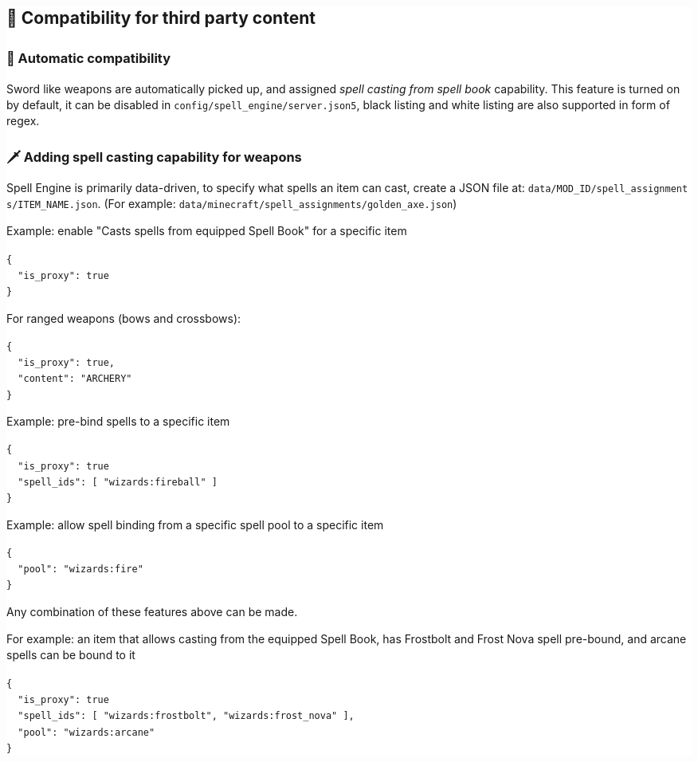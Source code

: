 ## 🤝 Compatibility for third party content

### 🤖 Automatic compatibility

Sword like weapons are automatically picked up, and assigned _spell casting from spell book_ capability.
This feature is turned on by default, it can be disabled in `config/spell_engine/server.json5`, black listing and white listing are also supported in form of regex. 

### 🗡️ Adding spell casting capability for weapons

Spell Engine is primarily data-driven, to specify what spells an item can cast, create a JSON file at: `data/MOD_ID/spell_assignments/ITEM_NAME.json`. (For example: `data/minecraft/spell_assignments/golden_axe.json`)

Example: enable "Casts spells from equipped Spell Book" for a specific item 
```
{
  "is_proxy": true
}
```

For ranged weapons (bows and crossbows):
```
{
  "is_proxy": true,
  "content": "ARCHERY"
}
```

Example: pre-bind spells to a specific item
```
{
  "is_proxy": true
  "spell_ids": [ "wizards:fireball" ]
}
```

Example: allow spell binding from a specific spell pool to a specific item 
```
{
  "pool": "wizards:fire"
}
```

Any combination of these features above can be made.

For example: an item that allows casting from the equipped Spell Book, has Frostbolt and Frost Nova spell pre-bound, and arcane spells can be bound to it 
```
{
  "is_proxy": true
  "spell_ids": [ "wizards:frostbolt", "wizards:frost_nova" ],
  "pool": "wizards:arcane"
}
```

